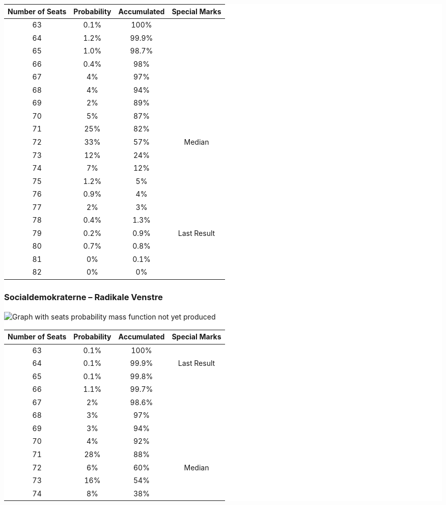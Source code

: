 | Number of Seats | Probability | Accumulated | Special Marks |
|:---------------:|:-----------:|:-----------:|:-------------:|
| 63 | 0.1% | 100% |  |
| 64 | 1.2% | 99.9% |  |
| 65 | 1.0% | 98.7% |  |
| 66 | 0.4% | 98% |  |
| 67 | 4% | 97% |  |
| 68 | 4% | 94% |  |
| 69 | 2% | 89% |  |
| 70 | 5% | 87% |  |
| 71 | 25% | 82% |  |
| 72 | 33% | 57% | Median |
| 73 | 12% | 24% |  |
| 74 | 7% | 12% |  |
| 75 | 1.2% | 5% |  |
| 76 | 0.9% | 4% |  |
| 77 | 2% | 3% |  |
| 78 | 0.4% | 1.3% |  |
| 79 | 0.2% | 0.9% | Last Result |
| 80 | 0.7% | 0.8% |  |
| 81 | 0% | 0.1% |  |
| 82 | 0% | 0% |  |

### Socialdemokraterne – Radikale Venstre

![Graph with seats probability mass function not yet produced](2020-08-16-Voxmeter-coalitions-seats-pmf-a–b.png "Seats Probability Mass Function")

| Number of Seats | Probability | Accumulated | Special Marks |
|:---------------:|:-----------:|:-----------:|:-------------:|
| 63 | 0.1% | 100% |  |
| 64 | 0.1% | 99.9% | Last Result |
| 65 | 0.1% | 99.8% |  |
| 66 | 1.1% | 99.7% |  |
| 67 | 2% | 98.6% |  |
| 68 | 3% | 97% |  |
| 69 | 3% | 94% |  |
| 70 | 4% | 92% |  |
| 71 | 28% | 88% |  |
| 72 | 6% | 60% | Median |
| 73 | 16% | 54% |  |
| 74 | 8% | 38% |  |